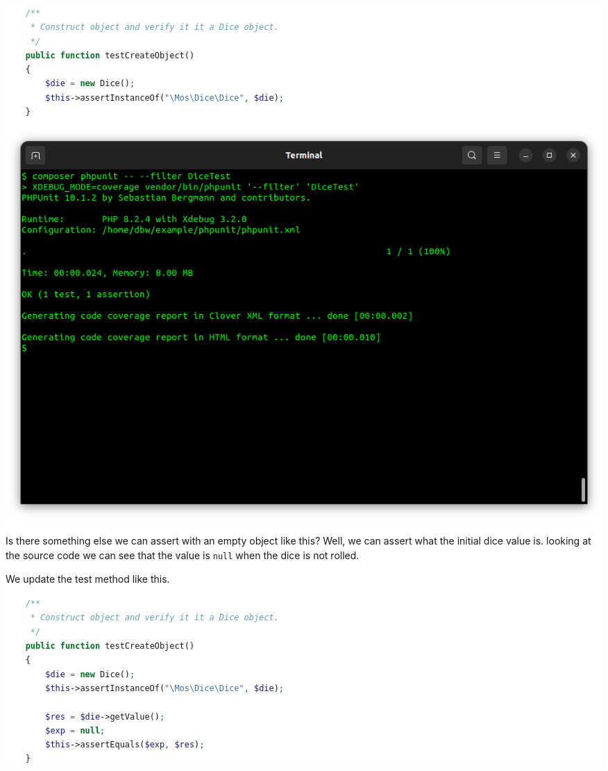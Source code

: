 ```php
    /**
     * Construct object and verify it it a Dice object.
     */
    public function testCreateObject()
    {
        $die = new Dice();
        $this->assertInstanceOf("\Mos\Dice\Dice", $die);
    }
```

![dice method](.img/dice-method.png)

Is there something else we can assert with an empty object like this? Well, we can assert what the initial dice value is. looking at the source code we can see that the value is `null` when the dice is not rolled.

We update the test method like this.

```php
    /**
     * Construct object and verify it it a Dice object.
     */
    public function testCreateObject()
    {
        $die = new Dice();
        $this->assertInstanceOf("\Mos\Dice\Dice", $die);

        $res = $die->getValue();
        $exp = null;
        $this->assertEquals($exp, $res);
    }
```
